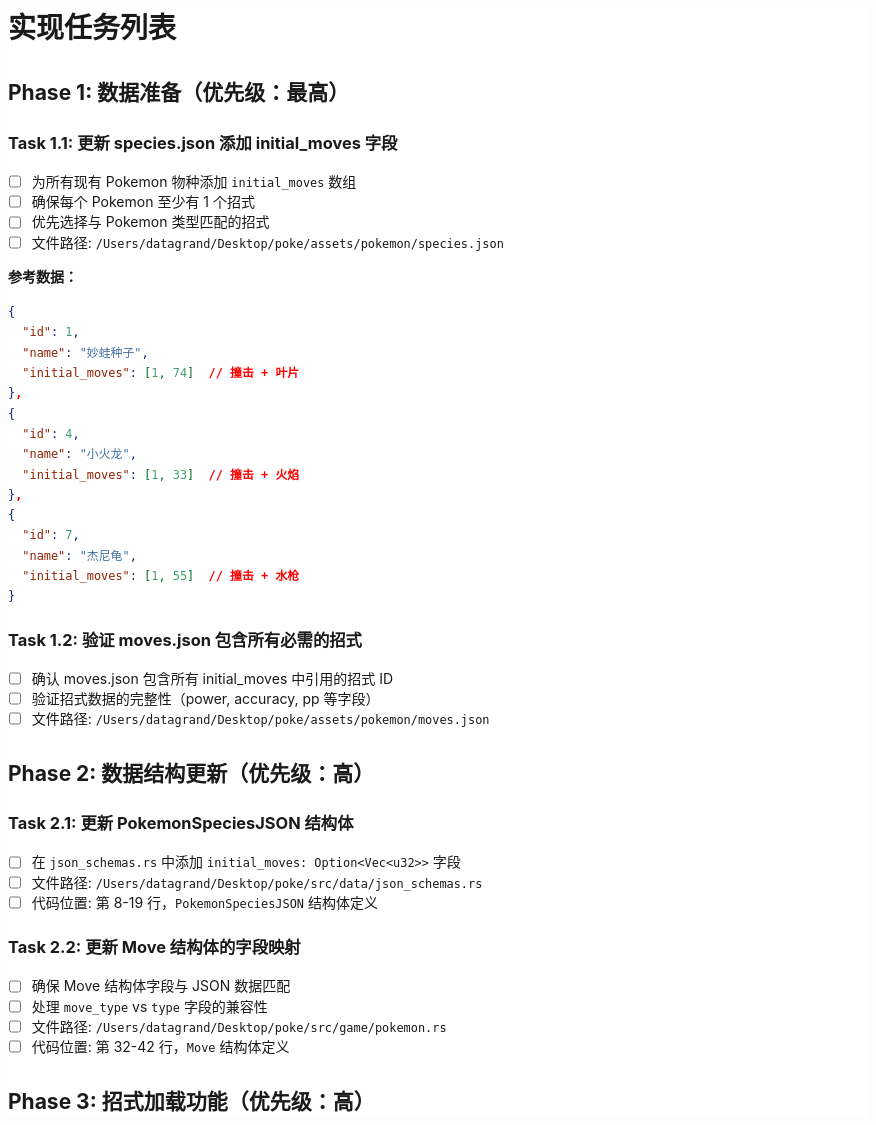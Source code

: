 # 实现任务列表

## Phase 1: 数据准备（优先级：最高）

### Task 1.1: 更新 species.json 添加 initial_moves 字段
- [ ] 为所有现有 Pokemon 物种添加 `initial_moves` 数组
- [ ] 确保每个 Pokemon 至少有 1 个招式
- [ ] 优先选择与 Pokemon 类型匹配的招式
- [ ] 文件路径: `/Users/datagrand/Desktop/poke/assets/pokemon/species.json`

**参考数据：**
```json
{
  "id": 1,
  "name": "妙蛙种子",
  "initial_moves": [1, 74]  // 撞击 + 叶片
},
{
  "id": 4,
  "name": "小火龙",
  "initial_moves": [1, 33]  // 撞击 + 火焰
},
{
  "id": 7,
  "name": "杰尼龟",
  "initial_moves": [1, 55]  // 撞击 + 水枪
}
```

### Task 1.2: 验证 moves.json 包含所有必需的招式
- [ ] 确认 moves.json 包含所有 initial_moves 中引用的招式 ID
- [ ] 验证招式数据的完整性（power, accuracy, pp 等字段）
- [ ] 文件路径: `/Users/datagrand/Desktop/poke/assets/pokemon/moves.json`

## Phase 2: 数据结构更新（优先级：高）

### Task 2.1: 更新 PokemonSpeciesJSON 结构体
- [ ] 在 `json_schemas.rs` 中添加 `initial_moves: Option<Vec<u32>>` 字段
- [ ] 文件路径: `/Users/datagrand/Desktop/poke/src/data/json_schemas.rs`
- [ ] 代码位置: 第 8-19 行，`PokemonSpeciesJSON` 结构体定义

### Task 2.2: 更新 Move 结构体的字段映射
- [ ] 确保 Move 结构体字段与 JSON 数据匹配
- [ ] 处理 `move_type` vs `type` 字段的兼容性
- [ ] 文件路径: `/Users/datagrand/Desktop/poke/src/game/pokemon.rs`
- [ ] 代码位置: 第 32-42 行，`Move` 结构体定义

## Phase 3: 招式加载功能（优先级：高）
